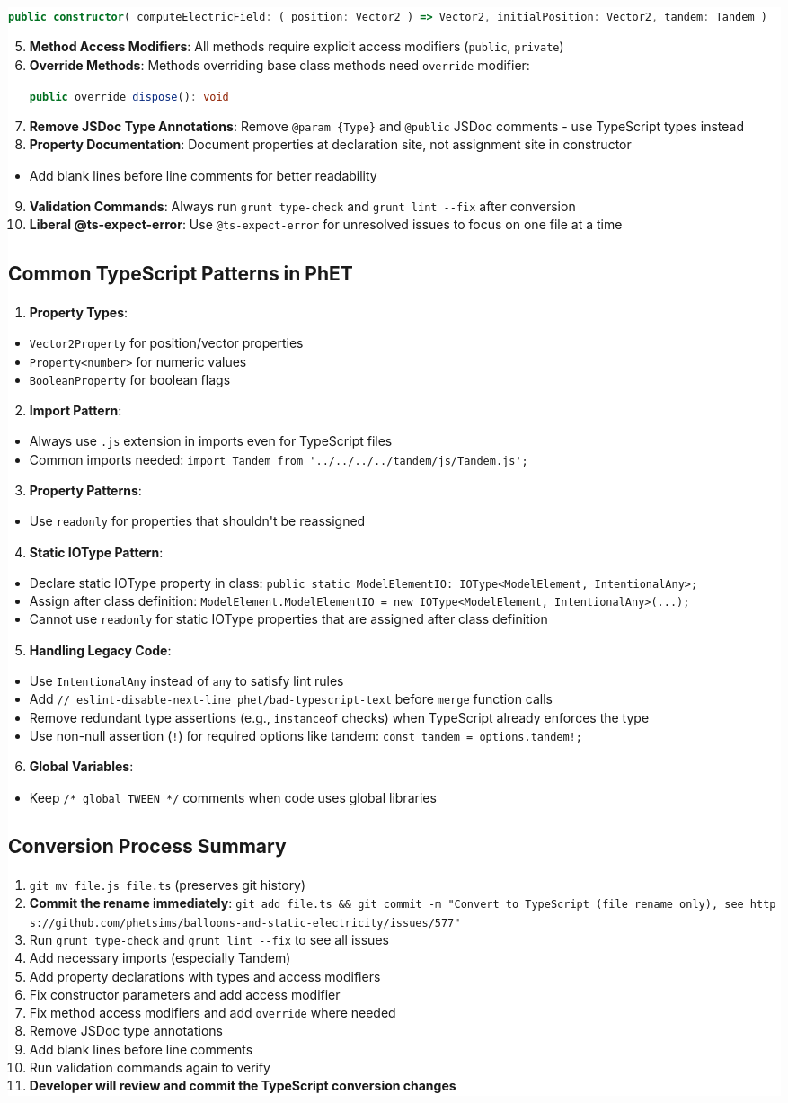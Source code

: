    ```typescript
   public constructor( computeElectricField: ( position: Vector2 ) => Vector2, initialPosition: Vector2, tandem: Tandem )
   ```
5. **Method Access Modifiers**: All methods require explicit access modifiers (`public`, `private`)
6. **Override Methods**: Methods overriding base class methods need `override` modifier:
   ```typescript
   public override dispose(): void
   ```
7. **Remove JSDoc Type Annotations**: Remove `@param {Type}` and `@public` JSDoc comments - use TypeScript types instead
8. **Property Documentation**: Document properties at declaration site, not assignment site in constructor
  - Add blank lines before line comments for better readability
9. **Validation Commands**: Always run `grunt type-check` and `grunt lint --fix` after conversion
10. **Liberal @ts-expect-error**: Use `@ts-expect-error` for unresolved issues to focus on one file at a time

## Common TypeScript Patterns in PhET

1. **Property Types**:
  - `Vector2Property` for position/vector properties
  - `Property<number>` for numeric values
  - `BooleanProperty` for boolean flags

2. **Import Pattern**:
  - Always use `.js` extension in imports even for TypeScript files
  - Common imports needed: `import Tandem from '../../../../tandem/js/Tandem.js';`

3. **Property Patterns**:
  - Use `readonly` for properties that shouldn't be reassigned

4. **Static IOType Pattern**:
  - Declare static IOType property in class: `public static ModelElementIO: IOType<ModelElement, IntentionalAny>;`
  - Assign after class definition: `ModelElement.ModelElementIO = new IOType<ModelElement, IntentionalAny>(...);`
  - Cannot use `readonly` for static IOType properties that are assigned after class definition

5. **Handling Legacy Code**:
  - Use `IntentionalAny` instead of `any` to satisfy lint rules
  - Add `// eslint-disable-next-line phet/bad-typescript-text` before `merge` function calls
  - Remove redundant type assertions (e.g., `instanceof` checks) when TypeScript already enforces the type
  - Use non-null assertion (`!`) for required options like tandem: `const tandem = options.tandem!;`

6. **Global Variables**:
  - Keep `/* global TWEEN */` comments when code uses global libraries

## Conversion Process Summary

1. `git mv file.js file.ts` (preserves git history)
2. **Commit the rename immediately**: `git add file.ts && git commit -m "Convert to TypeScript (file rename only), see https://github.com/phetsims/balloons-and-static-electricity/issues/577"`
3. Run `grunt type-check` and `grunt lint --fix` to see all issues
4. Add necessary imports (especially Tandem)
5. Add property declarations with types and access modifiers
6. Fix constructor parameters and add access modifier
7. Fix method access modifiers and add `override` where needed
8. Remove JSDoc type annotations
9. Add blank lines before line comments
10. Run validation commands again to verify
11. **Developer will review and commit the TypeScript conversion changes**